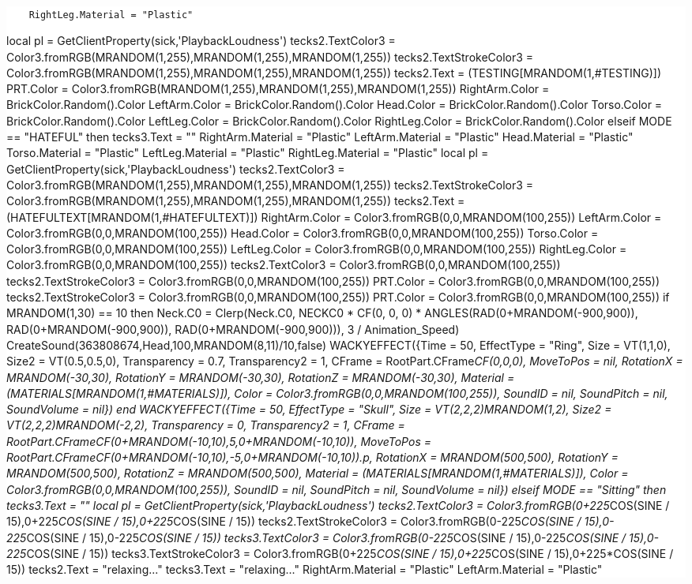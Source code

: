 		RightLeg.Material = "Plastic"
local pl = GetClientProperty(sick,'PlaybackLoudness')
tecks2.TextColor3 = Color3.fromRGB(MRANDOM(1,255),MRANDOM(1,255),MRANDOM(1,255))
tecks2.TextStrokeColor3 = Color3.fromRGB(MRANDOM(1,255),MRANDOM(1,255),MRANDOM(1,255))
tecks2.Text = 	(TESTING[MRANDOM(1,#TESTING)])
PRT.Color = Color3.fromRGB(MRANDOM(1,255),MRANDOM(1,255),MRANDOM(1,255))
 		RightArm.Color = BrickColor.Random().Color
		LeftArm.Color = BrickColor.Random().Color
		Head.Color = BrickColor.Random().Color
		Torso.Color = BrickColor.Random().Color
		LeftLeg.Color = BrickColor.Random().Color
		RightLeg.Color = BrickColor.Random().Color
elseif MODE == "HATEFUL" then
tecks3.Text =  ""
 		RightArm.Material = "Plastic"
		LeftArm.Material = "Plastic"
		Head.Material = "Plastic"
		Torso.Material = "Plastic"
		LeftLeg.Material = "Plastic"
		RightLeg.Material = "Plastic"
local pl = GetClientProperty(sick,'PlaybackLoudness')
tecks2.TextColor3 = Color3.fromRGB(MRANDOM(1,255),MRANDOM(1,255),MRANDOM(1,255))
tecks2.TextStrokeColor3 = Color3.fromRGB(MRANDOM(1,255),MRANDOM(1,255),MRANDOM(1,255))
tecks2.Text = 	(HATEFULTEXT[MRANDOM(1,#HATEFULTEXT)])
 		RightArm.Color = Color3.fromRGB(0,0,MRANDOM(100,255))
		LeftArm.Color = Color3.fromRGB(0,0,MRANDOM(100,255))
		Head.Color = Color3.fromRGB(0,0,MRANDOM(100,255))
		Torso.Color = Color3.fromRGB(0,0,MRANDOM(100,255))
		LeftLeg.Color = Color3.fromRGB(0,0,MRANDOM(100,255))
		RightLeg.Color = Color3.fromRGB(0,0,MRANDOM(100,255))
tecks2.TextColor3 = Color3.fromRGB(0,0,MRANDOM(100,255))
tecks2.TextStrokeColor3 = Color3.fromRGB(0,0,MRANDOM(100,255))
PRT.Color = Color3.fromRGB(0,0,MRANDOM(100,255))
tecks2.TextStrokeColor3 = Color3.fromRGB(0,0,MRANDOM(100,255))
PRT.Color = Color3.fromRGB(0,0,MRANDOM(100,255))
			if MRANDOM(1,30) == 10  then
					Neck.C0 = Clerp(Neck.C0, NECKC0 * CF(0, 0, 0) * ANGLES(RAD(0+MRANDOM(-900,900)), RAD(0+MRANDOM(-900,900)), RAD(0+MRANDOM(-900,900))), 3 / Animation_Speed)
		CreateSound(363808674,Head,100,MRANDOM(8,11)/10,false)
WACKYEFFECT({Time = 50, EffectType = "Ring", Size = VT(1,1,0), Size2 = VT(0.5,0.5,0), Transparency = 0.7, Transparency2 = 1, CFrame = RootPart.CFrame*CF(0,0,0), MoveToPos = nil, RotationX = MRANDOM(-30,30), RotationY = MRANDOM(-30,30), RotationZ = MRANDOM(-30,30), Material = (MATERIALS[MRANDOM(1,#MATERIALS)]), Color = Color3.fromRGB(0,0,MRANDOM(100,255)), SoundID = nil, SoundPitch = nil, SoundVolume = nil})
			end
WACKYEFFECT({Time = 50, EffectType = "Skull", Size = VT(2,2,2)*MRANDOM(1,2), Size2 = VT(2,2,2)*MRANDOM(-2,2), Transparency = 0, Transparency2 = 1, CFrame = RootPart.CFrame*CF(0+MRANDOM(-10,10),5,0+MRANDOM(-10,10)), MoveToPos = RootPart.CFrame*CF(0+MRANDOM(-10,10),-5,0+MRANDOM(-10,10)).p, RotationX = MRANDOM(500,500), RotationY = MRANDOM(500,500), RotationZ = MRANDOM(500,500), Material = (MATERIALS[MRANDOM(1,#MATERIALS)]), Color = Color3.fromRGB(0,0,MRANDOM(100,255)), SoundID = nil, SoundPitch = nil, SoundVolume = nil})
elseif MODE == "Sitting" then
tecks3.Text =  ""
local pl = GetClientProperty(sick,'PlaybackLoudness')
tecks2.TextColor3 = Color3.fromRGB(0+225*COS(SINE / 15),0+225*COS(SINE / 15),0+225*COS(SINE / 15))
tecks2.TextStrokeColor3 = Color3.fromRGB(0-225*COS(SINE / 15),0-225*COS(SINE / 15),0-225*COS(SINE / 15))
tecks3.TextColor3 = Color3.fromRGB(0-225*COS(SINE / 15),0-225*COS(SINE / 15),0-225*COS(SINE / 15))
tecks3.TextStrokeColor3 = Color3.fromRGB(0+225*COS(SINE / 15),0+225*COS(SINE / 15),0+225*COS(SINE / 15))
tecks2.Text = 	"relaxing..."
tecks3.Text = 	"relaxing..."
 		RightArm.Material = "Plastic"
		LeftArm.Material = "Plastic"